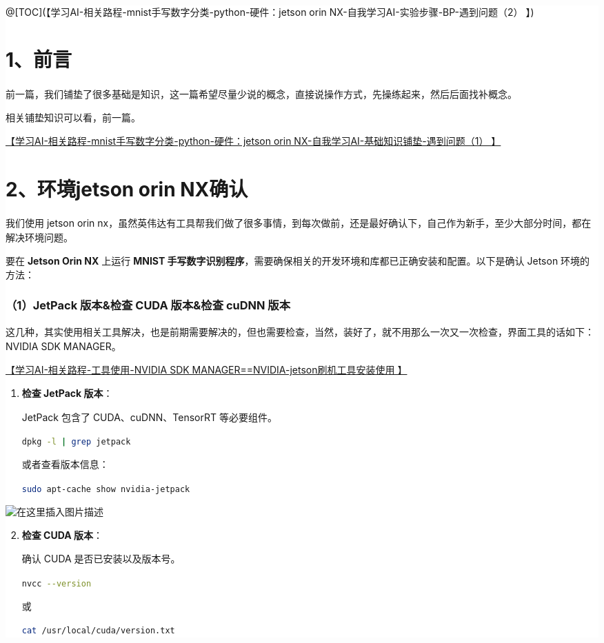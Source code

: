 ﻿
@[TOC](【学习AI-相关路程-mnist手写数字分类-python-硬件：jetson orin NX-自我学习AI-实验步骤-BP-遇到问题（2） 】)
# 1、前言
前一篇，我们铺垫了很多基础是知识，这一篇希望尽量少说的概念，直接说操作方式，先操练起来，然后后面找补概念。

相关铺垫知识可以看，前一篇。

[【学习AI-相关路程-mnist手写数字分类-python-硬件：jetson orin NX-自我学习AI-基础知识铺垫-遇到问题（1） 】](https://blog.csdn.net/qq_22146161/article/details/142551662?spm=1001.2014.3001.5501)




# 2、环境jetson orin NX确认
我们使用 jetson orin nx，虽然英伟达有工具帮我们做了很多事情，到每次做前，还是最好确认下，自己作为新手，至少大部分时间，都在解决环境问题。

要在 **Jetson Orin NX** 上运行 **MNIST 手写数字识别程序**，需要确保相关的开发环境和库都已正确安装和配置。以下是确认 Jetson 环境的方法：

### （1）JetPack 版本&检查 CUDA 版本&检查 cuDNN 版本
这几种，其实使用相关工具解决，也是前期需要解决的，但也需要检查，当然，装好了，就不用那么一次又一次检查，界面工具的话如下：NVIDIA SDK MANAGER。

[【学习AI-相关路程-工具使用-NVIDIA SDK MANAGER==NVIDIA-jetson刷机工具安装使用 】](https://blog.csdn.net/qq_22146161/article/details/138345625?ops_request_misc=%257B%2522request%255Fid%2522%253A%2522A823F583-0EEB-42DE-A261-C7614AC94F72%2522%252C%2522scm%2522%253A%252220140713.130102334.pc%255Fblog.%2522%257D&request_id=A823F583-0EEB-42DE-A261-C7614AC94F72&biz_id=0&utm_medium=distribute.pc_search_result.none-task-blog-2~blog~first_rank_ecpm_v1~rank_v31_ecpm-1-138345625-null-null.nonecase&utm_term=%20%E5%B7%A5%E5%85%B7%20%E5%88%B7%E6%9C%BA&spm=1018.2226.3001.4450)


1. **检查 JetPack 版本**：

   JetPack 包含了 CUDA、cuDNN、TensorRT 等必要组件。

   ```bash
   dpkg -l | grep jetpack
   ```

   或者查看版本信息：

   ```bash
   sudo apt-cache show nvidia-jetpack
   ```
![在这里插入图片描述](https://i-blog.csdnimg.cn/direct/14cb28f90acd4fa0b10148b491724235.png)

2. **检查 CUDA 版本**：

   确认 CUDA 是否已安装以及版本号。

   ```bash
   nvcc --version
   ```

   或

   ```bash
   cat /usr/local/cuda/version.txt
   ```

